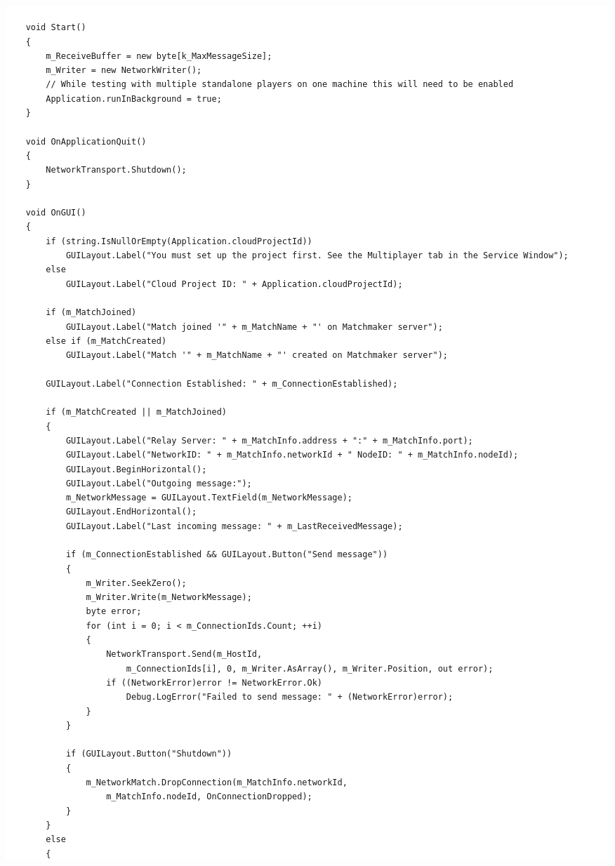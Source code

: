 ````

	void Start()
	{
		m_ReceiveBuffer = new byte[k_MaxMessageSize];
		m_Writer = new NetworkWriter();
		// While testing with multiple standalone players on one machine this will need to be enabled
		Application.runInBackground = true;
	}

	void OnApplicationQuit()
	{
		NetworkTransport.Shutdown();
	}

	void OnGUI()
	{
		if (string.IsNullOrEmpty(Application.cloudProjectId))
			GUILayout.Label("You must set up the project first. See the Multiplayer tab in the Service Window");
		else
			GUILayout.Label("Cloud Project ID: " + Application.cloudProjectId);

		if (m_MatchJoined)
			GUILayout.Label("Match joined '" + m_MatchName + "' on Matchmaker server");
		else if (m_MatchCreated)
			GUILayout.Label("Match '" + m_MatchName + "' created on Matchmaker server");

		GUILayout.Label("Connection Established: " + m_ConnectionEstablished);

		if (m_MatchCreated || m_MatchJoined)
		{
			GUILayout.Label("Relay Server: " + m_MatchInfo.address + ":" + m_MatchInfo.port);
			GUILayout.Label("NetworkID: " + m_MatchInfo.networkId + " NodeID: " + m_MatchInfo.nodeId);
			GUILayout.BeginHorizontal();
			GUILayout.Label("Outgoing message:");
			m_NetworkMessage = GUILayout.TextField(m_NetworkMessage);
			GUILayout.EndHorizontal();
			GUILayout.Label("Last incoming message: " + m_LastReceivedMessage);

			if (m_ConnectionEstablished && GUILayout.Button("Send message"))
			{
				m_Writer.SeekZero();
				m_Writer.Write(m_NetworkMessage);
				byte error;
				for (int i = 0; i < m_ConnectionIds.Count; ++i)
				{
					NetworkTransport.Send(m_HostId, 
						m_ConnectionIds[i], 0, m_Writer.AsArray(), m_Writer.Position, out error);
					if ((NetworkError)error != NetworkError.Ok)
						Debug.LogError("Failed to send message: " + (NetworkError)error);
				}
			}

			if (GUILayout.Button("Shutdown"))
			{
				m_NetworkMatch.DropConnection(m_MatchInfo.networkId, 
					m_MatchInfo.nodeId, OnConnectionDropped);
			}
		}
		else
		{
````